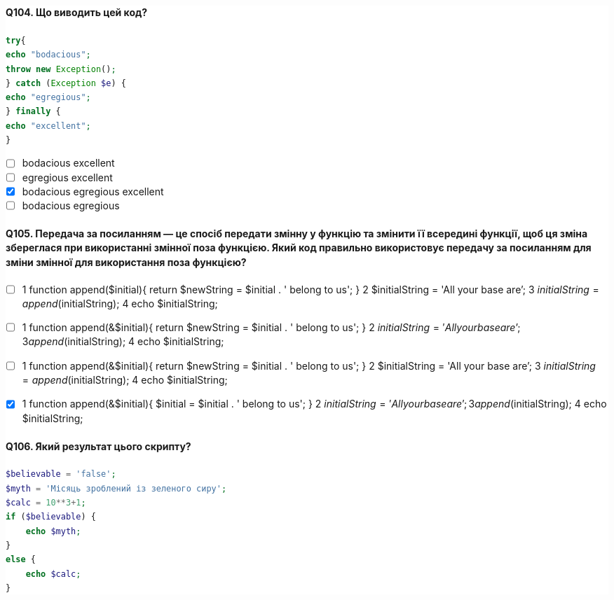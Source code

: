 #### Q104. Що виводить цей код?

```php
try{
echo "bodacious";
throw new Exception();
} catch (Exception $e) {
echo "egregious";
} finally {
echo "excellent";
}
```

- [ ] bodacious
      excellent
- [ ] egregious
      excellent
- [x] bodacious
      egregious
      excellent
- [ ] bodacious
      egregious

#### Q105. Передача за посиланням — це спосіб передати змінну у функцію та змінити її всередині функції, щоб ця зміна збереглася при використанні змінної поза функцією. Який код правильно використовує передачу за посиланням для зміни змінної для використання поза функцією?

- [ ] 1 function append($initial){ return $newString = $initial . ' belong to us'; }
      2 $initialString = 'All your base are’;
      3 $initialString = append($initialString);
      4 echo $initialString;

- [ ] 1 function append(&$initial){ return $newString = $initial . ' belong to us'; }
      2 $initialString = 'All your base are’;
      3 append($initialString);
      4 echo $initialString;

- [ ] 1 function append(&$initial){ return $newString = $initial . ' belong to us'; }
      2 $initialString = 'All your base are’;
      3 $initialString = append($initialString);
      4 echo $initialString;

- [x] 1 function append(&$initial){ $initial = $initial . ' belong to us'; }
      2 $initialString = 'All your base are’;
      3 append($initialString);
      4 echo $initialString;

#### Q106. Який результат цього скрипту?

```php
$believable = 'false';
$myth = 'Місяць зроблений із зеленого сиру';
$calc = 10**3+1;
if ($believable) {
    echo $myth;
}
else {
    echo $calc;
}
```
